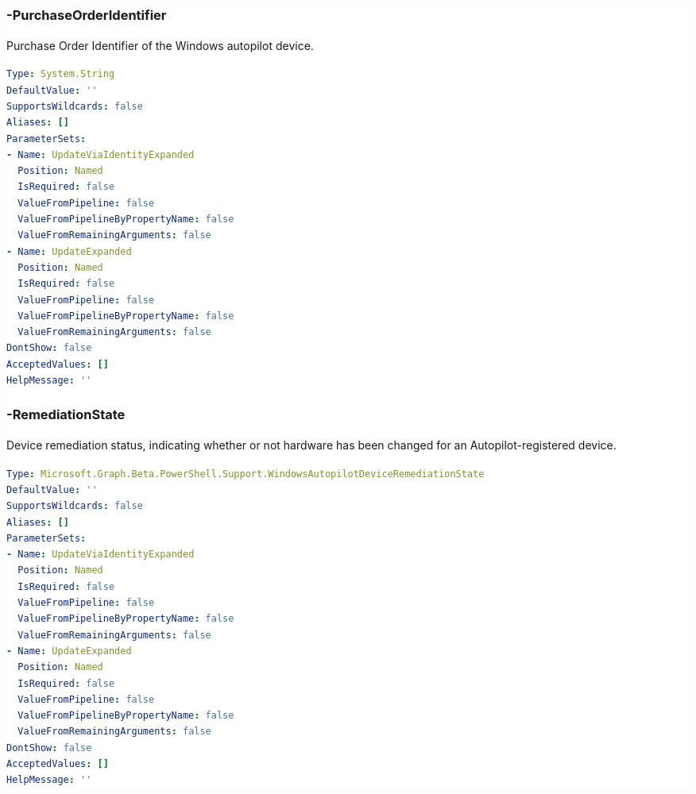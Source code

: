 ### -PurchaseOrderIdentifier

Purchase Order Identifier of the Windows autopilot device.

```yaml
Type: System.String
DefaultValue: ''
SupportsWildcards: false
Aliases: []
ParameterSets:
- Name: UpdateViaIdentityExpanded
  Position: Named
  IsRequired: false
  ValueFromPipeline: false
  ValueFromPipelineByPropertyName: false
  ValueFromRemainingArguments: false
- Name: UpdateExpanded
  Position: Named
  IsRequired: false
  ValueFromPipeline: false
  ValueFromPipelineByPropertyName: false
  ValueFromRemainingArguments: false
DontShow: false
AcceptedValues: []
HelpMessage: ''
```

### -RemediationState

Device remediation status, indicating whether or not hardware has been changed for an Autopilot-registered device.

```yaml
Type: Microsoft.Graph.Beta.PowerShell.Support.WindowsAutopilotDeviceRemediationState
DefaultValue: ''
SupportsWildcards: false
Aliases: []
ParameterSets:
- Name: UpdateViaIdentityExpanded
  Position: Named
  IsRequired: false
  ValueFromPipeline: false
  ValueFromPipelineByPropertyName: false
  ValueFromRemainingArguments: false
- Name: UpdateExpanded
  Position: Named
  IsRequired: false
  ValueFromPipeline: false
  ValueFromPipelineByPropertyName: false
  ValueFromRemainingArguments: false
DontShow: false
AcceptedValues: []
HelpMessage: ''
```

